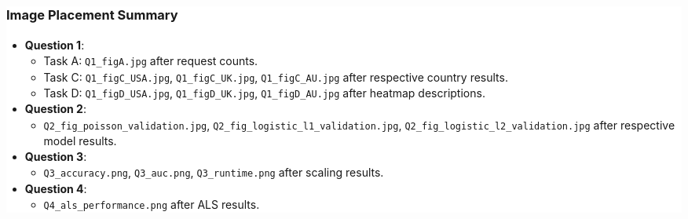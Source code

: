 
### Image Placement Summary
- **Question 1**:
  - Task A: `Q1_figA.jpg` after request counts.
  - Task C: `Q1_figC_USA.jpg`, `Q1_figC_UK.jpg`, `Q1_figC_AU.jpg` after respective country results.
  - Task D: `Q1_figD_USA.jpg`, `Q1_figD_UK.jpg`, `Q1_figD_AU.jpg` after heatmap descriptions.
- **Question 2**:
  - `Q2_fig_poisson_validation.jpg`, `Q2_fig_logistic_l1_validation.jpg`, `Q2_fig_logistic_l2_validation.jpg` after respective model results.
- **Question 3**:
  - `Q3_accuracy.png`, `Q3_auc.png`, `Q3_runtime.png` after scaling results.
- **Question 4**:
  - `Q4_als_performance.png` after ALS results.
